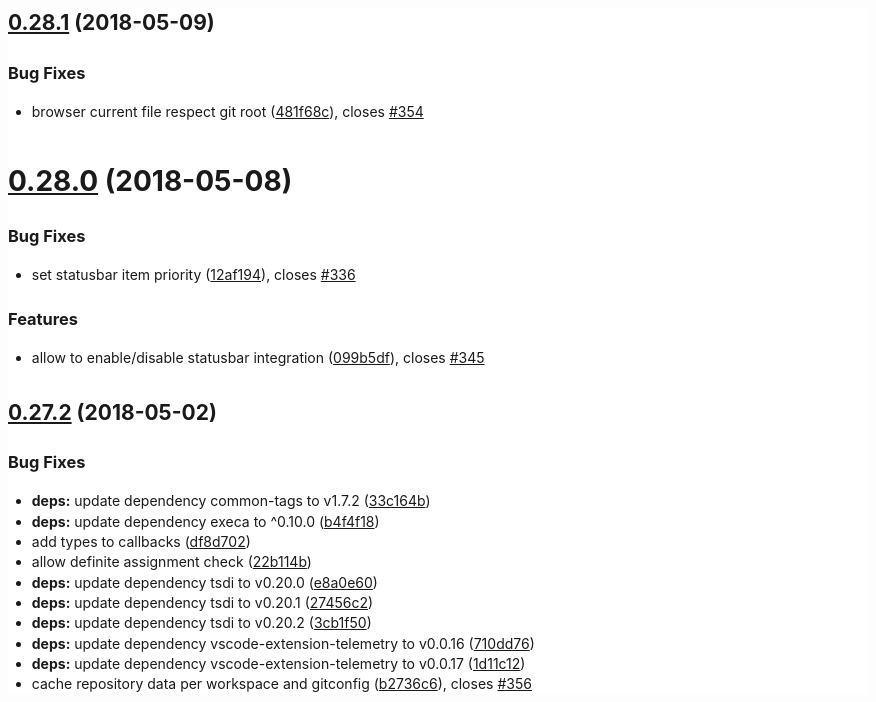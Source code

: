 
<a name="0.28.1"></a>
## [0.28.1](https://github.com/KnisterPeter/vscode-github/compare/v0.28.0...v0.28.1) (2018-05-09)


### Bug Fixes

* browser current file respect git root ([481f68c](https://github.com/KnisterPeter/vscode-github/commit/481f68c)), closes [#354](https://github.com/KnisterPeter/vscode-github/issues/354)



<a name="0.28.0"></a>
# [0.28.0](https://github.com/KnisterPeter/vscode-github/compare/v0.27.2...v0.28.0) (2018-05-08)


### Bug Fixes

* set statusbar item priority ([12af194](https://github.com/KnisterPeter/vscode-github/commit/12af194)), closes [#336](https://github.com/KnisterPeter/vscode-github/issues/336)


### Features

* allow to enable/disable statusbar integration ([099b5df](https://github.com/KnisterPeter/vscode-github/commit/099b5df)), closes [#345](https://github.com/KnisterPeter/vscode-github/issues/345)



<a name="0.27.2"></a>
## [0.27.2](https://github.com/KnisterPeter/vscode-github/compare/v0.27.1...v0.27.2) (2018-05-02)


### Bug Fixes

* **deps:** update dependency common-tags to v1.7.2 ([33c164b](https://github.com/KnisterPeter/vscode-github/commit/33c164b))
* **deps:** update dependency execa to ^0.10.0 ([b4f4f18](https://github.com/KnisterPeter/vscode-github/commit/b4f4f18))
* add types to callbacks ([df8d702](https://github.com/KnisterPeter/vscode-github/commit/df8d702))
* allow definite assignment check ([22b114b](https://github.com/KnisterPeter/vscode-github/commit/22b114b))
* **deps:** update dependency tsdi to v0.20.0 ([e8a0e60](https://github.com/KnisterPeter/vscode-github/commit/e8a0e60))
* **deps:** update dependency tsdi to v0.20.1 ([27456c2](https://github.com/KnisterPeter/vscode-github/commit/27456c2))
* **deps:** update dependency tsdi to v0.20.2 ([3cb1f50](https://github.com/KnisterPeter/vscode-github/commit/3cb1f50))
* **deps:** update dependency vscode-extension-telemetry to v0.0.16 ([710dd76](https://github.com/KnisterPeter/vscode-github/commit/710dd76))
* **deps:** update dependency vscode-extension-telemetry to v0.0.17 ([1d11c12](https://github.com/KnisterPeter/vscode-github/commit/1d11c12))
* cache repository data per workspace and gitconfig ([b2736c6](https://github.com/KnisterPeter/vscode-github/commit/b2736c6)), closes [#356](https://github.com/KnisterPeter/vscode-github/issues/356)
